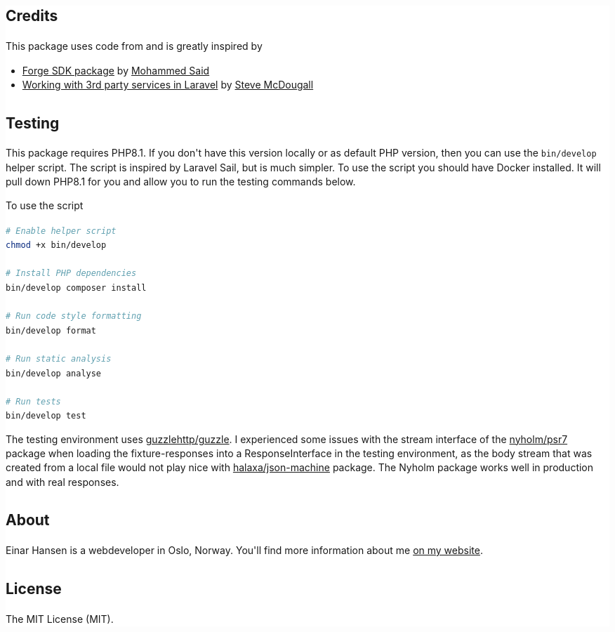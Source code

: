 ## Credits
This package uses code from and is greatly inspired by 

* [Forge SDK package](https://github.com/themsaid/forge-sdk) by [Mohammed Said](https://github.com/themsaid) 
* [Working with 3rd party services in Laravel](https://youtu.be/dGWoYZg7VWU) by [Steve McDougall](https://github.com/JustSteveKing) 

## Testing

This package requires PHP8.1. If you don't have this version locally or as default PHP version, then you can use the `bin/develop` helper script. The script is inspired by Laravel Sail, but is much simpler. To use the script you should have Docker installed. It will pull down PHP8.1 for you and allow you to run the testing commands below.

To use the script
```bash
# Enable helper script
chmod +x bin/develop

# Install PHP dependencies
bin/develop composer install

# Run code style formatting
bin/develop format

# Run static analysis
bin/develop analyse

# Run tests
bin/develop test
```

The testing environment uses [guzzlehttp/guzzle](https://github.com/guzzle/guzzle/). I experienced some issues with the stream interface of the [nyholm/psr7](https://github.com/Nyholm/psr7) package when loading the fixture-responses into a ResponseInterface in the testing environment, as the body stream that was created from a local file would not play nice with [halaxa/json-machine](https://github.com/halaxa/json-machine) package. The Nyholm package works well in production and with real responses.

## About
Einar Hansen is a webdeveloper in Oslo, Norway. You'll find more information about me [on my website](https://einarhansen.dev).

## License

The MIT License (MIT).
